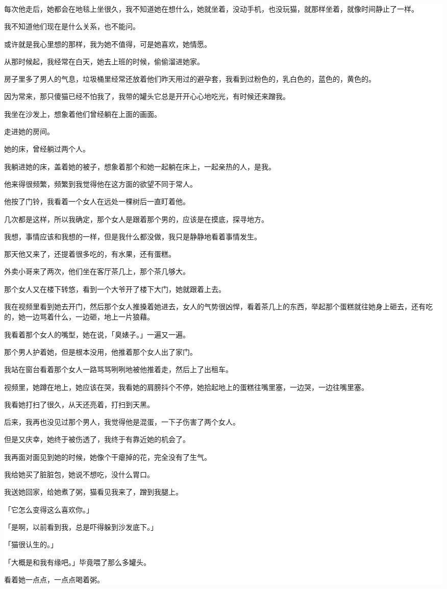 每次他走后，她都会在地毯上坐很久，我不知道她在想什么，她就坐着，没动手机，也没玩猫，就那样坐着，就像时间静止了一样。

我不知道他们现在是什么关系，也不能问。

或许就是我心里想的那样，我为她不值得，可是她喜欢，她情愿。

从那时候起，我经常在白天，她去上班的时候，偷偷溜进她家。

房子里多了男人的气息，垃圾桶里经常还放着他们昨天用过的避孕套，我看到过粉色的，乳白色的，蓝色的，黄色的。

因为常来，那只傻猫已经不怕我了，我带的罐头它总是开开心心地吃光，有时候还来蹭我。

我坐在沙发上，想象着他们曾经躺在上面的画面。

走进她的房间。

她的床，曾经躺过两个人。

我躺进她的床，盖着她的被子，想象着那个和她一起躺在床上，一起亲热的人，是我。

他来得很频繁，频繁到我觉得他在这方面的欲望不同于常人。

他按了门铃，我看着一个女人在远处一棵树后一直盯着他。

几次都是这样，所以我确定，那个女人是跟着那个男的，应该是在摸底，探寻地方。

我想，事情应该和我想的一样，但是我什么都没做，我只是静静地看着事情发生。

那天他又来了，还提着很多吃的，有水果，还有蛋糕。

外卖小哥来了两次，他们坐在客厅茶几上，那个茶几够大。

那个女人又在楼下转悠，看到一个大爷开了楼下大门，她就跟着上去。

我在视频里看到她去开门，然后那个女人推搡着她进去，女人的气势很凶悍，看着茶几上的东西，举起那个蛋糕就往她身上砸去，还有吃的，她一边骂着什么，一边砸，地上一片狼藉。

我看着那个女人的嘴型，她在说，「臭婊子。」一遍又一遍。

那个男人护着她，但是根本没用，他推着那个女人出了家门。

我站在窗台看着那个女人一路骂骂咧咧地被他推着走，然后上了出租车。

视频里，她蹲在地上，她应该在哭，我看她的肩膀抖个不停，她拾起地上的蛋糕往嘴里塞，一边哭，一边往嘴里塞。

我看她打扫了很久，从天还亮着，打扫到天黑。

后来，我再也没见过那个男人，我觉得他是混蛋，一下子伤害了两个女人。

但是又庆幸，她终于被伤透了，我终于有靠近她的机会了。

我再面对面见到她的时候，她像个干瘪掉的花，完全没有了生气。

我给她买了脏脏包，她说不想吃，没什么胃口。

我送她回家，给她煮了粥，猫看见我来了，蹭到我腿上。

「它怎么变得这么喜欢你。」

「是啊，以前看到我，总是吓得躲到沙发底下。」

「猫很认生的。」

「大概是和我有缘吧。」毕竟喂了那么多罐头。

看着她一点点，一点点喝着粥。
